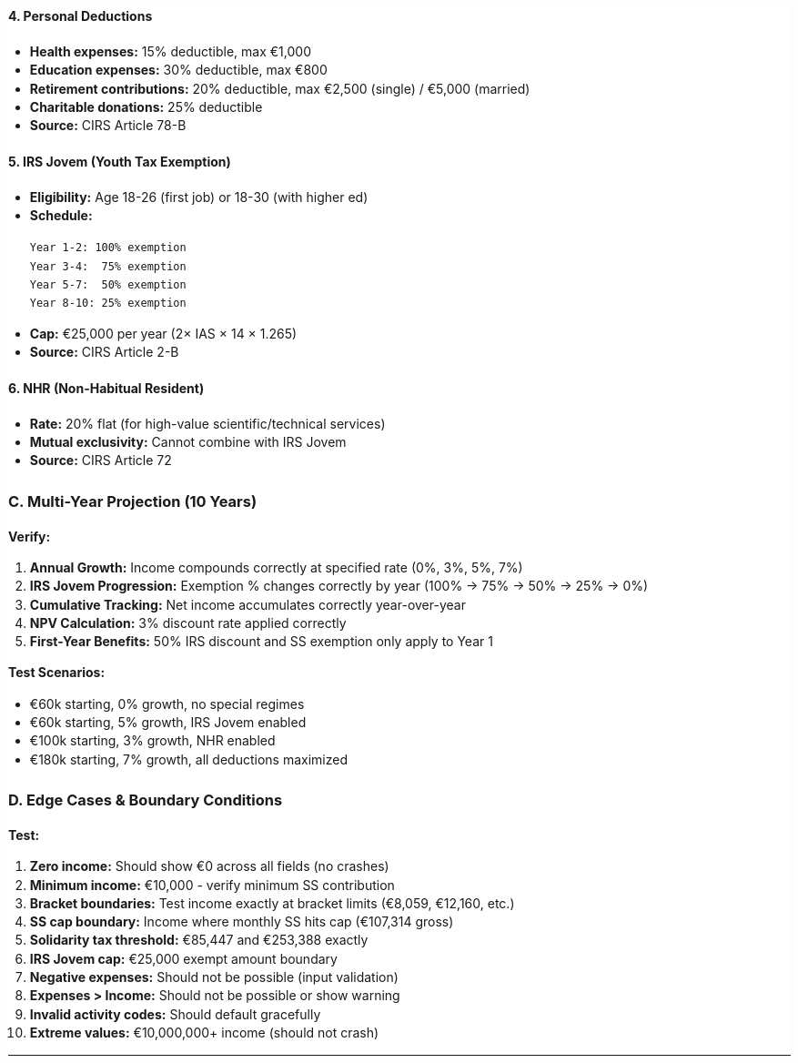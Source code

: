 #### 4. Personal Deductions
- **Health expenses:** 15% deductible, max €1,000
- **Education expenses:** 30% deductible, max €800
- **Retirement contributions:** 20% deductible, max €2,500 (single) / €5,000 (married)
- **Charitable donations:** 25% deductible
- **Source:** CIRS Article 78-B

#### 5. IRS Jovem (Youth Tax Exemption)
- **Eligibility:** Age 18-26 (first job) or 18-30 (with higher ed)
- **Schedule:**
  ```
  Year 1-2: 100% exemption
  Year 3-4:  75% exemption
  Year 5-7:  50% exemption
  Year 8-10: 25% exemption
  ```
- **Cap:** €25,000 per year (2× IAS × 14 × 1.265)
- **Source:** CIRS Article 2-B

#### 6. NHR (Non-Habitual Resident)
- **Rate:** 20% flat (for high-value scientific/technical services)
- **Mutual exclusivity:** Cannot combine with IRS Jovem
- **Source:** CIRS Article 72

### C. Multi-Year Projection (10 Years)

**Verify:**
1. **Annual Growth:** Income compounds correctly at specified rate (0%, 3%, 5%, 7%)
2. **IRS Jovem Progression:** Exemption % changes correctly by year (100% → 75% → 50% → 25% → 0%)
3. **Cumulative Tracking:** Net income accumulates correctly year-over-year
4. **NPV Calculation:** 3% discount rate applied correctly
5. **First-Year Benefits:** 50% IRS discount and SS exemption only apply to Year 1

**Test Scenarios:**
- €60k starting, 0% growth, no special regimes
- €60k starting, 5% growth, IRS Jovem enabled
- €100k starting, 3% growth, NHR enabled
- €180k starting, 7% growth, all deductions maximized

### D. Edge Cases & Boundary Conditions

**Test:**
1. **Zero income:** Should show €0 across all fields (no crashes)
2. **Minimum income:** €10,000 - verify minimum SS contribution
3. **Bracket boundaries:** Test income exactly at bracket limits (€8,059, €12,160, etc.)
4. **SS cap boundary:** Income where monthly SS hits cap (€107,314 gross)
5. **Solidarity tax threshold:** €85,447 and €253,388 exactly
6. **IRS Jovem cap:** €25,000 exempt amount boundary
7. **Negative expenses:** Should not be possible (input validation)
8. **Expenses > Income:** Should not be possible or show warning
9. **Invalid activity codes:** Should default gracefully
10. **Extreme values:** €10,000,000+ income (should not crash)

---